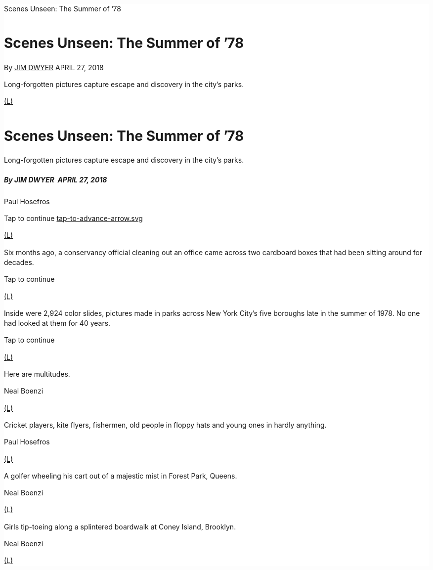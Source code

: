 Scenes Unseen: The Summer of ’78

# Scenes Unseen: The Summer of ’78

  By [JIM DWYER](http://www.nytimes.com/by/jim-dwyer)    APRIL 27, 2018

 Long-forgotten pictures capture escape and discovery in the city’s parks.

 [(L)](https://www.nytimes.com/)

# Scenes Unseen: The Summer of ’78

Long-forgotten pictures capture escape and discovery in the city’s parks.

##### **By JIM DWYER**  APRIL 27, 2018

Paul Hosefros

 Tap to continue  [tap-to-advance-arrow.svg](../_resources/81fd72a5ace251ce2d4d033737b3405a.bin)

[(L)](https://www.nytimes.com/)

Six months ago, a conservancy official cleaning out an office came across two cardboard boxes that had been sitting around for decades.

 Tap to continue

[(L)](https://www.nytimes.com/)

Inside were 2,924 color slides, pictures made in parks across New York City’s five boroughs late in the summer of 1978. No one had looked at them for 40 years.

 Tap to continue

 [(L)](https://www.nytimes.com/)

Here are multitudes.

Neal Boenzi

 [(L)](https://www.nytimes.com/)

Cricket players, kite flyers, fishermen, old people in floppy hats and young ones in hardly anything.

Paul Hosefros

 [(L)](https://www.nytimes.com/)

A golfer wheeling his cart out of a majestic mist in Forest Park, Queens.

Neal Boenzi

 [(L)](https://www.nytimes.com/)

Girls tip-toeing along a splintered boardwalk at Coney Island, Brooklyn.

Neal Boenzi

[(L)](https://www.nytimes.com/)

